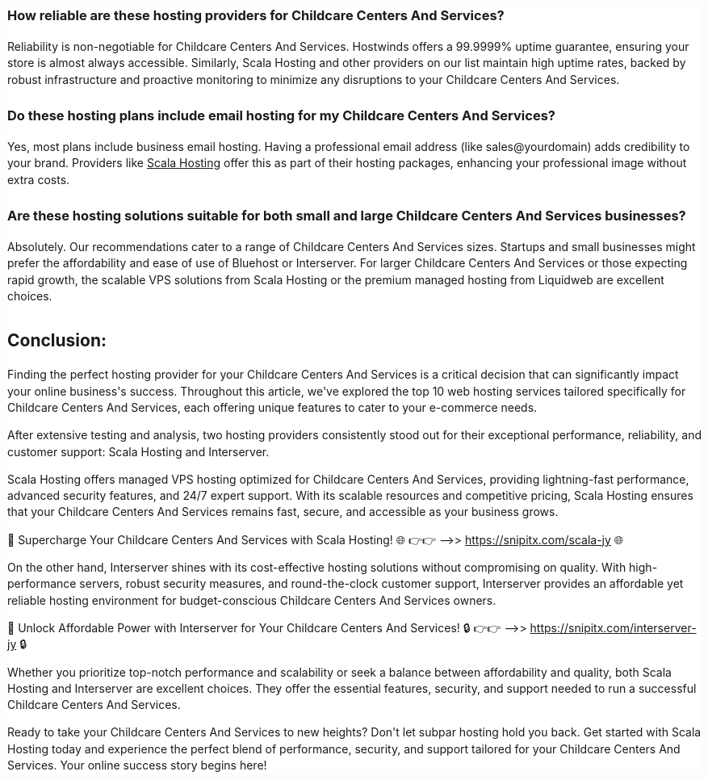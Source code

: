 ### How reliable are these hosting providers for Childcare Centers And Services? 
Reliability is non-negotiable for Childcare Centers And Services. Hostwinds offers a 99.9999% uptime guarantee, ensuring your store is almost always accessible. Similarly, Scala Hosting and other providers on our list maintain high uptime rates, backed by robust infrastructure and proactive monitoring to minimize any disruptions to your Childcare Centers And Services.

### Do these hosting plans include email hosting for my Childcare Centers And Services? 
Yes, most plans include business email hosting. Having a professional email address (like sales@yourdomain) adds credibility to your brand. Providers like [Scala Hosting](https://snipitx.com/scala-jy) offer this as part of their hosting packages, enhancing your professional image without extra costs.

### Are these hosting solutions suitable for both small and large Childcare Centers And Services businesses? 
Absolutely. Our recommendations cater to a range of Childcare Centers And Services sizes. Startups and small businesses might prefer the affordability and ease of use of Bluehost or Interserver. For larger Childcare Centers And Services or those expecting rapid growth, the scalable VPS solutions from Scala Hosting or the premium managed hosting from Liquidweb are excellent choices.

## Conclusion:

Finding the perfect hosting provider for your Childcare Centers And Services is a critical decision that can significantly impact your online business's success. Throughout this article, we've explored the top 10 web hosting services tailored specifically for Childcare Centers And Services, each offering unique features to cater to your e-commerce needs.

After extensive testing and analysis, two hosting providers consistently stood out for their exceptional performance, reliability, and customer support: Scala Hosting and Interserver.

Scala Hosting offers managed VPS hosting optimized for Childcare Centers And Services, providing lightning-fast performance, advanced security features, and 24/7 expert support. With its scalable resources and competitive pricing, Scala Hosting ensures that your Childcare Centers And Services remains fast, secure, and accessible as your business grows.

🚀 Supercharge Your Childcare Centers And Services with Scala Hosting! 🌐
👉👉 -->> https://snipitx.com/scala-jy 🌐

On the other hand, Interserver shines with its cost-effective hosting solutions without compromising on quality. With high-performance servers, robust security measures, and round-the-clock customer support, Interserver provides an affordable yet reliable hosting environment for budget-conscious Childcare Centers And Services owners.

💸 Unlock Affordable Power with Interserver for Your Childcare Centers And Services! 🔒
👉👉 -->> https://snipitx.com/interserver-jy 🔒

Whether you prioritize top-notch performance and scalability or seek a balance between affordability and quality, both Scala Hosting and Interserver are excellent choices. They offer the essential features, security, and support needed to run a successful Childcare Centers And Services.

Ready to take your Childcare Centers And Services to new heights? Don't let subpar hosting hold you back. Get started with Scala Hosting today and experience the perfect blend of performance, security, and support tailored for your Childcare Centers And Services. Your online success story begins here!
